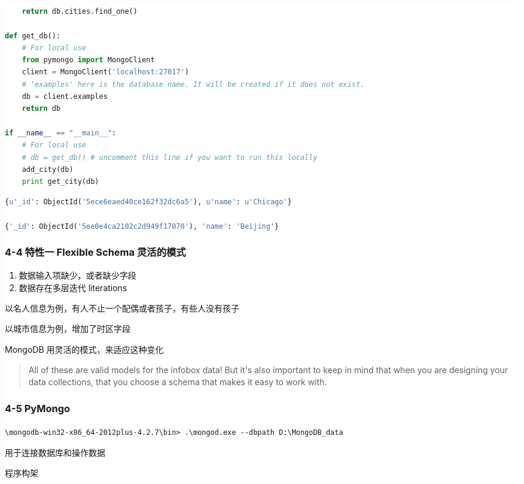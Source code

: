~~~python
    return db.cities.find_one()

def get_db():
    # For local use
    from pymongo import MongoClient
    client = MongoClient('localhost:27017')
    # 'examples' here is the database name. It will be created if it does not exist.
    db = client.examples
    return db

if __name__ == "__main__":
    # For local use
    # db = get_db() # uncomment this line if you want to run this locally
    add_city(db)
    print get_city(db)
~~~

~~~python
{u'_id': ObjectId('5ece6eaed40ce162f32dc6a5'), u'name': u'Chicago'}

{'_id': ObjectId('5ee0e4ca2102c2d949f17070'), 'name': 'Beijing'}
~~~

### 4-4 特性一  Flexible Schema 灵活的模式

1. 数据输入项缺少，或者缺少字段
2. 数据存在多层迭代 literations

以名人信息为例，有人不止一个配偶或者孩子，有些人没有孩子

以城市信息为例，增加了时区字段

MongoDB 用灵活的模式，来适应这种变化

> All of these are valid models for the infobox data! But it's also important to keep in mind that when you are designing your data collections, that you choose a schema that makes it easy to work with.

### 4-5 PyMongo

~~~
\mongodb-win32-x86_64-2012plus-4.2.7\bin> .\mongod.exe --dbpath D:\MongoDB_data
~~~

用于连接数据库和操作数据

程序构架
